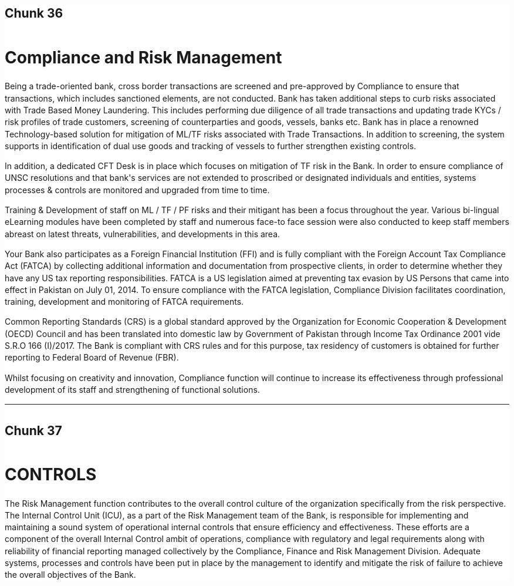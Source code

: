## Chunk 36

# Compliance and Risk Management

Being a trade-oriented bank, cross border transactions are screened and pre-approved by Compliance to ensure that transactions, which includes sanctioned elements, are not conducted. Bank has taken additional steps to curb risks associated with Trade Based Money Laundering. This includes performing due diligence of all trade transactions and updating trade KYCs / risk profiles of trade customers, screening of counterparties and goods, vessels, banks etc. Bank has in place a renowned Technology-based solution for mitigation of ML/TF risks associated with Trade Transactions. In addition to screening, the system supports in identification of dual use goods and tracking of vessels to further strengthen existing controls.

In addition, a dedicated CFT Desk is in place which focuses on mitigation of TF risk in the Bank. In order to ensure compliance of UNSC resolutions and that bank's services are not extended to proscribed or designated individuals and entities, systems processes & controls are monitored and upgraded from time to time.

Training & Development of staff on ML / TF / PF risks and their mitigant has been a focus throughout the year. Various bi-lingual eLearning modules have been completed by staff and numerous face-to face session were also conducted to keep staff members abreast on latest threats, vulnerabilities, and developments in this area.

Your Bank also participates as a Foreign Financial Institution (FFI) and is fully compliant with the Foreign Account Tax Compliance Act (FATCA) by collecting additional information and documentation from prospective clients, in order to determine whether they have any US tax reporting responsibilities. FATCA is a US legislation aimed at preventing tax evasion by US Persons that came into effect in Pakistan on July 01, 2014. To ensure compliance with the FATCA legislation, Compliance Division facilitates coordination, training, development and monitoring of FATCA requirements.

Common Reporting Standards (CRS) is a global standard approved by the Organization for Economic Cooperation & Development (OECD) Council and has been translated into domestic law by Government of Pakistan through Income Tax Ordinance 2001 vide S.R.O 166 (I)/2017. The Bank is compliant with CRS rules and for this purpose, tax residency of customers is obtained for further reporting to Federal Board of Revenue (FBR).

Whilst focusing on creativity and innovation, Compliance function will continue to increase its effectiveness through professional development of its staff and strengthening of functional solutions.

---

## Chunk 37

# CONTROLS

The Risk Management function contributes to the overall control culture of the organization specifically from the risk perspective. The Internal Control Unit (ICU), as a part of the Risk Management team of the Bank, is responsible for implementing and maintaining a sound system of operational internal controls that ensure efficiency and effectiveness. These efforts are a component of the overall Internal Control ambit of operations, compliance with regulatory and legal requirements along with reliability of financial reporting managed collectively by the Compliance, Finance and Risk Management Division. Adequate systems, processes and controls have been put in place by the management to identify and mitigate the risk of failure to achieve the overall objectives of the Bank.
